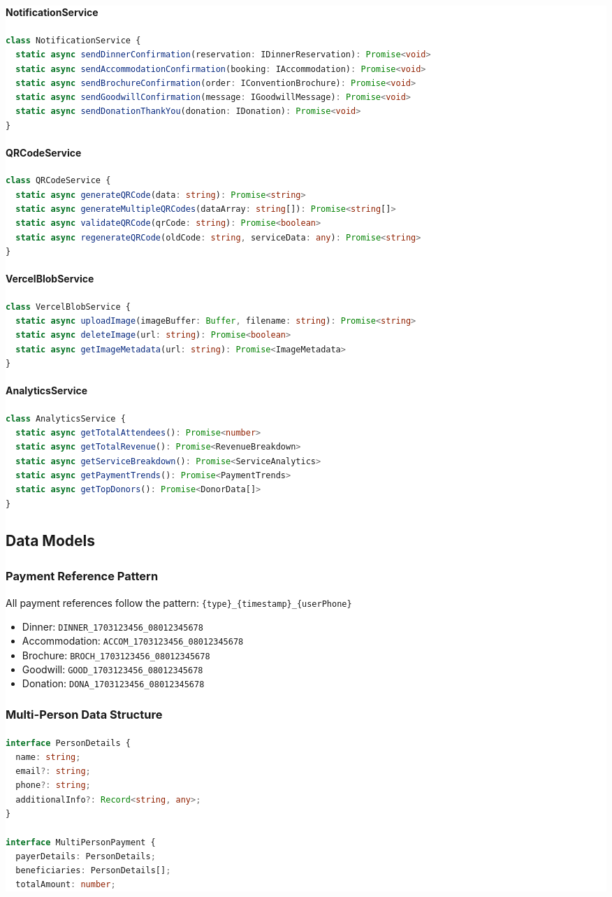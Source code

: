 #### NotificationService
```typescript
class NotificationService {
  static async sendDinnerConfirmation(reservation: IDinnerReservation): Promise<void>
  static async sendAccommodationConfirmation(booking: IAccommodation): Promise<void>
  static async sendBrochureConfirmation(order: IConventionBrochure): Promise<void>
  static async sendGoodwillConfirmation(message: IGoodwillMessage): Promise<void>
  static async sendDonationThankYou(donation: IDonation): Promise<void>
}
```

#### QRCodeService
```typescript
class QRCodeService {
  static async generateQRCode(data: string): Promise<string>
  static async generateMultipleQRCodes(dataArray: string[]): Promise<string[]>
  static async validateQRCode(qrCode: string): Promise<boolean>
  static async regenerateQRCode(oldCode: string, serviceData: any): Promise<string>
}
```

#### VercelBlobService
```typescript
class VercelBlobService {
  static async uploadImage(imageBuffer: Buffer, filename: string): Promise<string>
  static async deleteImage(url: string): Promise<boolean>
  static async getImageMetadata(url: string): Promise<ImageMetadata>
}
```

#### AnalyticsService
```typescript
class AnalyticsService {
  static async getTotalAttendees(): Promise<number>
  static async getTotalRevenue(): Promise<RevenueBreakdown>
  static async getServiceBreakdown(): Promise<ServiceAnalytics>
  static async getPaymentTrends(): Promise<PaymentTrends>
  static async getTopDonors(): Promise<DonorData[]>
}
```

## Data Models

### Payment Reference Pattern
All payment references follow the pattern: `{type}_{timestamp}_{userPhone}`
- Dinner: `DINNER_1703123456_08012345678`
- Accommodation: `ACCOM_1703123456_08012345678`
- Brochure: `BROCH_1703123456_08012345678`
- Goodwill: `GOOD_1703123456_08012345678`
- Donation: `DONA_1703123456_08012345678`

### Multi-Person Data Structure
```typescript
interface PersonDetails {
  name: string;
  email?: string;
  phone?: string;
  additionalInfo?: Record<string, any>;
}

interface MultiPersonPayment {
  payerDetails: PersonDetails;
  beneficiaries: PersonDetails[];
  totalAmount: number;
```